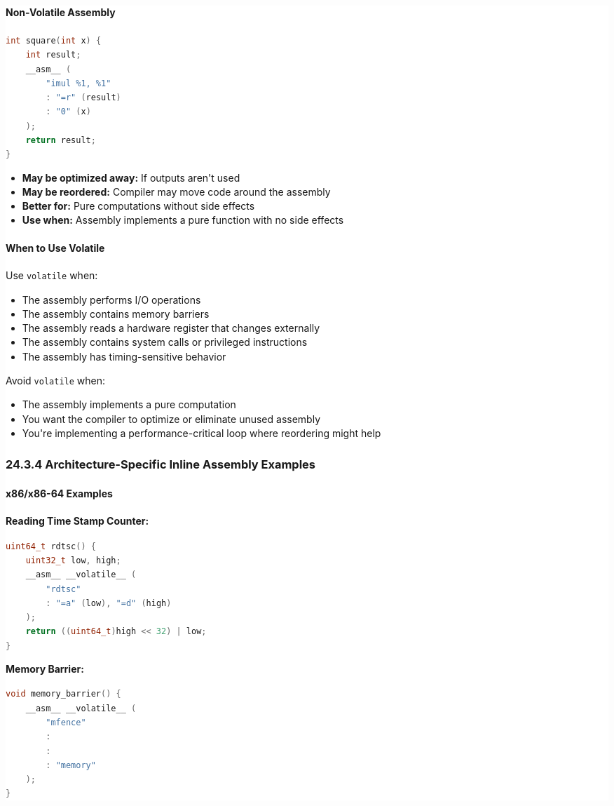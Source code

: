 #### Non-Volatile Assembly

```c
int square(int x) {
    int result;
    __asm__ (
        "imul %1, %1"
        : "=r" (result)
        : "0" (x)
    );
    return result;
}
```

*   **May be optimized away:** If outputs aren't used
*   **May be reordered:** Compiler may move code around the assembly
*   **Better for:** Pure computations without side effects
*   **Use when:** Assembly implements a pure function with no side effects

#### When to Use Volatile

Use `volatile` when:

*   The assembly performs I/O operations
*   The assembly contains memory barriers
*   The assembly reads a hardware register that changes externally
*   The assembly contains system calls or privileged instructions
*   The assembly has timing-sensitive behavior

Avoid `volatile` when:

*   The assembly implements a pure computation
*   You want the compiler to optimize or eliminate unused assembly
*   You're implementing a performance-critical loop where reordering might help

### 24.3.4 Architecture-Specific Inline Assembly Examples

#### x86/x86-64 Examples

**Reading Time Stamp Counter:**
```c
uint64_t rdtsc() {
    uint32_t low, high;
    __asm__ __volatile__ (
        "rdtsc"
        : "=a" (low), "=d" (high)
    );
    return ((uint64_t)high << 32) | low;
}
```

**Memory Barrier:**
```c
void memory_barrier() {
    __asm__ __volatile__ (
        "mfence"
        :
        :
        : "memory"
    );
}
```

